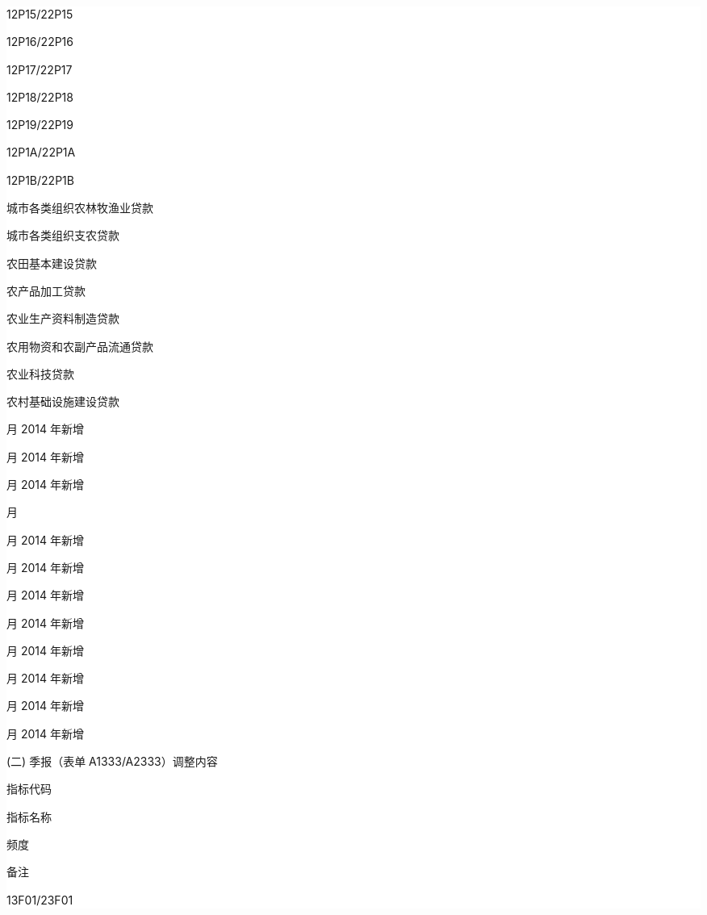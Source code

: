 12P15/22P15

12P16/22P16

12P17/22P17

12P18/22P18

12P19/22P19

12P1A/22P1A

12P1B/22P1B

城市各类组织农林牧渔业贷款

城市各类组织支农贷款

农田基本建设贷款

农产品加工贷款

农业生产资料制造贷款

农用物资和农副产品流通贷款

农业科技贷款

农村基础设施建设贷款

月 2014 年新增

月 2014 年新增

月 2014 年新增

月

月 2014 年新增

月 2014 年新增

月 2014 年新增

月 2014 年新增

月 2014 年新增

月 2014 年新增

月 2014 年新增

月 2014 年新增

(二) 季报（表单 A1333/A2333）调整内容

指标代码

指标名称

频度

备注

13F01/23F01
